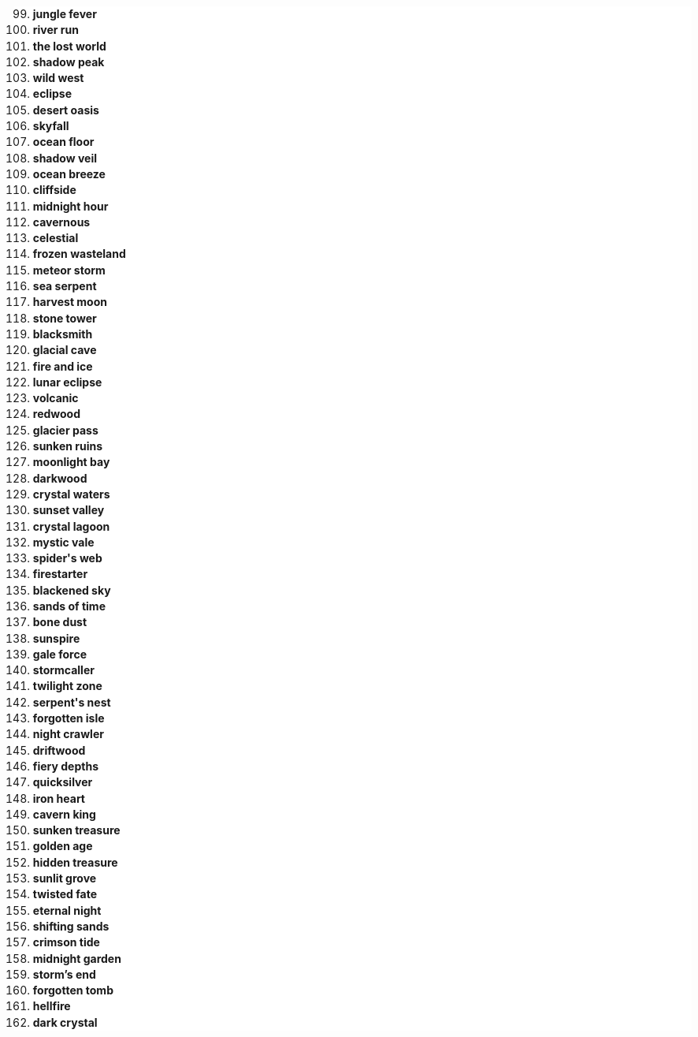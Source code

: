 99. **jungle fever**
100. **river run**
101. **the lost world**
102. **shadow peak**
103. **wild west**
104. **eclipse**
105. **desert oasis**
106. **skyfall**
107. **ocean floor**
108. **shadow veil**
109. **ocean breeze**
110. **cliffside**
111. **midnight hour**
112. **cavernous**
113. **celestial**
114. **frozen wasteland**
115. **meteor storm**
116. **sea serpent**
117. **harvest moon**
118. **stone tower**
119. **blacksmith**
120. **glacial cave**
121. **fire and ice**
122. **lunar eclipse**
123. **volcanic**
124. **redwood**
125. **glacier pass**
126. **sunken ruins**
127. **moonlight bay**
128. **darkwood**
129. **crystal waters**
130. **sunset valley**
131. **crystal lagoon**
132. **mystic vale**
133. **spider's web**
134. **firestarter**
135. **blackened sky**
136. **sands of time**
137. **bone dust**
138. **sunspire**
139. **gale force**
140. **stormcaller**
141. **twilight zone**
142. **serpent's nest**
143. **forgotten isle**
144. **night crawler**
145. **driftwood**
146. **fiery depths**
147. **quicksilver**
148. **iron heart**
149. **cavern king**
150. **sunken treasure**
151. **golden age**
152. **hidden treasure**
153. **sunlit grove**
154. **twisted fate**
155. **eternal night**
156. **shifting sands**
157. **crimson tide**
158. **midnight garden**
159. **storm’s end**
160. **forgotten tomb**
161. **hellfire**
162. **dark crystal**